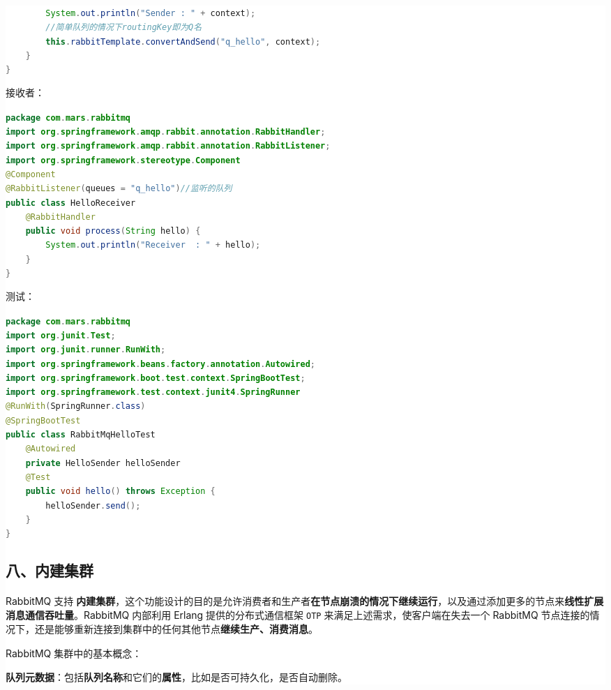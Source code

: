 ```java
        System.out.println("Sender : " + context);
        //简单队列的情况下routingKey即为Q名
        this.rabbitTemplate.convertAndSend("q_hello", context);
    }
}
```

接收者：

```java
package com.mars.rabbitmq
import org.springframework.amqp.rabbit.annotation.RabbitHandler;
import org.springframework.amqp.rabbit.annotation.RabbitListener;
import org.springframework.stereotype.Component
@Component
@RabbitListener(queues = "q_hello")//监听的队列
public class HelloReceiver 
    @RabbitHandler
    public void process(String hello) {
        System.out.println("Receiver  : " + hello);
    }
}
```

测试：

```java
package com.mars.rabbitmq
import org.junit.Test;
import org.junit.runner.RunWith;
import org.springframework.beans.factory.annotation.Autowired;
import org.springframework.boot.test.context.SpringBootTest;
import org.springframework.test.context.junit4.SpringRunner
@RunWith(SpringRunner.class)
@SpringBootTest
public class RabbitMqHelloTest 
    @Autowired
    private HelloSender helloSender
    @Test
    public void hello() throws Exception {
        helloSender.send();
    }
}
```



## 八、内建集群

RabbitMQ 支持 **内建集群**，这个功能设计的目的是允许消费者和生产者**在节点崩溃的情况下继续运行**，以及通过添加更多的节点来**线性扩展消息通信吞吐量**。RabbitMQ 内部利用 Erlang 提供的分布式通信框架 `OTP` 来满足上述需求，使客户端在失去一个 RabbitMQ 节点连接的情况下，还是能够重新连接到集群中的任何其他节点**继续生产、消费消息**。 

RabbitMQ 集群中的基本概念：

**队列元数据**：包括**队列名称**和它们的**属性**，比如是否可持久化，是否自动删除。
